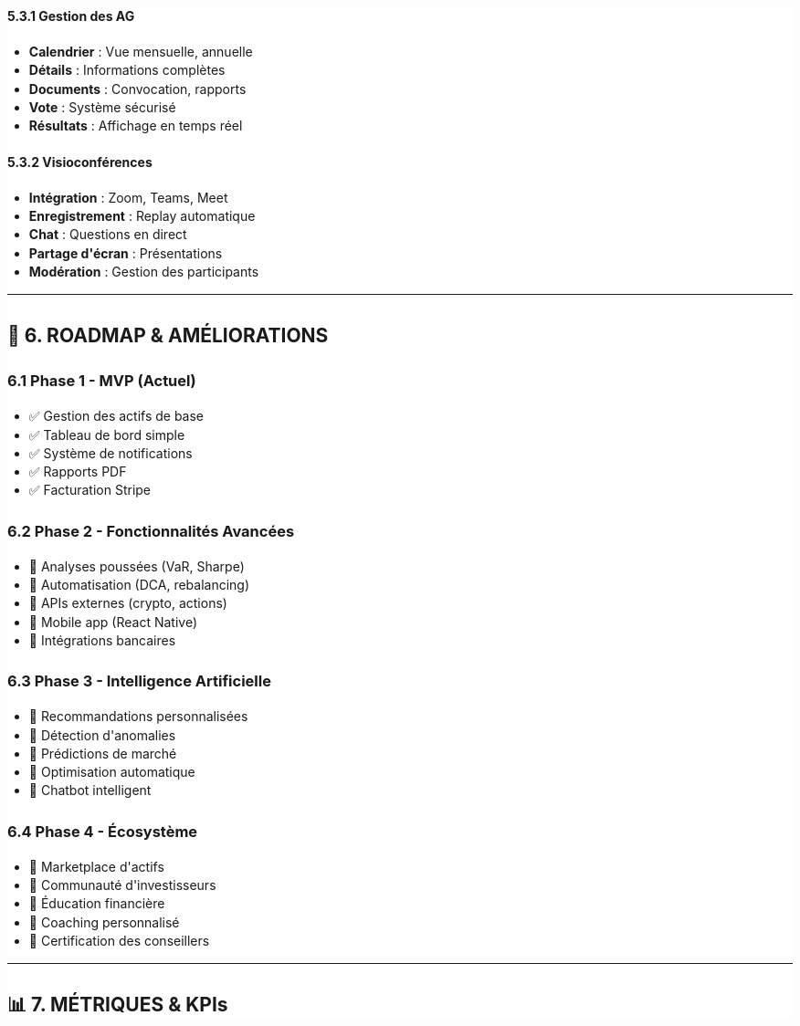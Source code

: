 #### 5.3.1 Gestion des AG
- **Calendrier** : Vue mensuelle, annuelle
- **Détails** : Informations complètes
- **Documents** : Convocation, rapports
- **Vote** : Système sécurisé
- **Résultats** : Affichage en temps réel

#### 5.3.2 Visioconférences
- **Intégration** : Zoom, Teams, Meet
- **Enregistrement** : Replay automatique
- **Chat** : Questions en direct
- **Partage d'écran** : Présentations
- **Modération** : Gestion des participants

---

## 🚀 6. ROADMAP & AMÉLIORATIONS

### 6.1 Phase 1 - MVP (Actuel)
- ✅ Gestion des actifs de base
- ✅ Tableau de bord simple
- ✅ Système de notifications
- ✅ Rapports PDF
- ✅ Facturation Stripe

### 6.2 Phase 2 - Fonctionnalités Avancées
- 🔄 Analyses poussées (VaR, Sharpe)
- 🔄 Automatisation (DCA, rebalancing)
- 🔄 APIs externes (crypto, actions)
- 🔄 Mobile app (React Native)
- 🔄 Intégrations bancaires

### 6.3 Phase 3 - Intelligence Artificielle
- 🔮 Recommandations personnalisées
- 🔮 Détection d'anomalies
- 🔮 Prédictions de marché
- 🔮 Optimisation automatique
- 🔮 Chatbot intelligent

### 6.4 Phase 4 - Écosystème
- 🔮 Marketplace d'actifs
- 🔮 Communauté d'investisseurs
- 🔮 Éducation financière
- 🔮 Coaching personnalisé
- 🔮 Certification des conseillers

---

## 📊 7. MÉTRIQUES & KPIs
